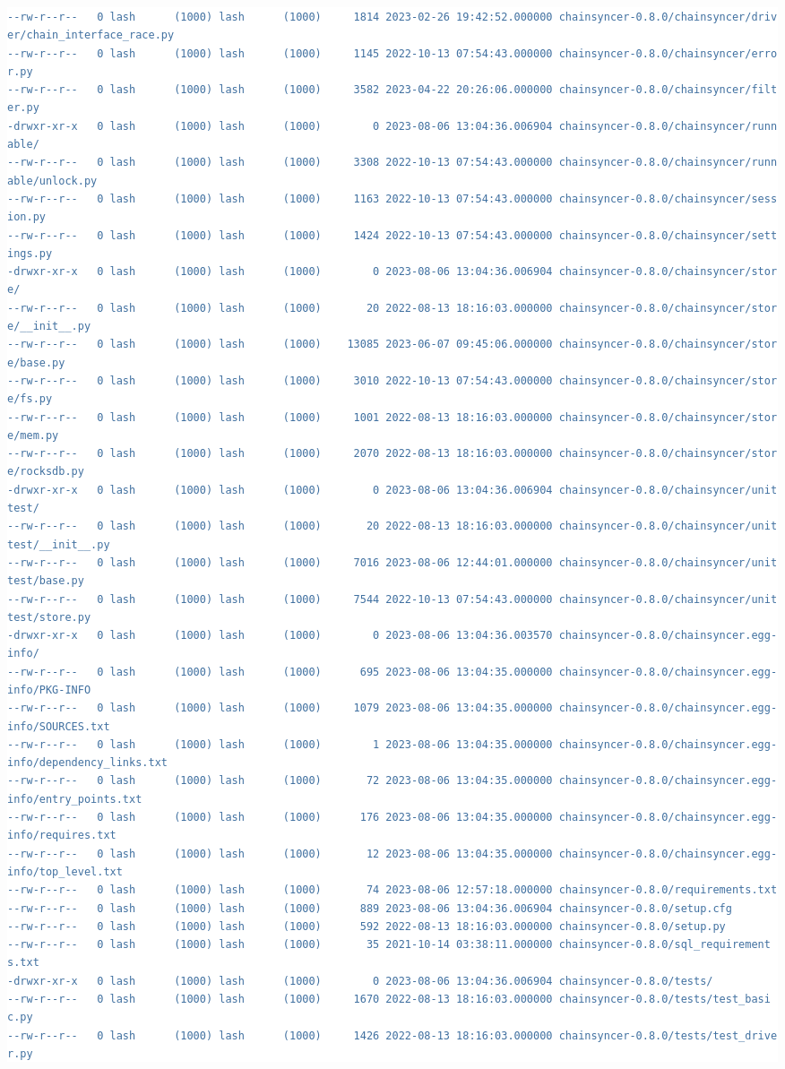 ```diff
--rw-r--r--   0 lash      (1000) lash      (1000)     1814 2023-02-26 19:42:52.000000 chainsyncer-0.8.0/chainsyncer/driver/chain_interface_race.py
--rw-r--r--   0 lash      (1000) lash      (1000)     1145 2022-10-13 07:54:43.000000 chainsyncer-0.8.0/chainsyncer/error.py
--rw-r--r--   0 lash      (1000) lash      (1000)     3582 2023-04-22 20:26:06.000000 chainsyncer-0.8.0/chainsyncer/filter.py
-drwxr-xr-x   0 lash      (1000) lash      (1000)        0 2023-08-06 13:04:36.006904 chainsyncer-0.8.0/chainsyncer/runnable/
--rw-r--r--   0 lash      (1000) lash      (1000)     3308 2022-10-13 07:54:43.000000 chainsyncer-0.8.0/chainsyncer/runnable/unlock.py
--rw-r--r--   0 lash      (1000) lash      (1000)     1163 2022-10-13 07:54:43.000000 chainsyncer-0.8.0/chainsyncer/session.py
--rw-r--r--   0 lash      (1000) lash      (1000)     1424 2022-10-13 07:54:43.000000 chainsyncer-0.8.0/chainsyncer/settings.py
-drwxr-xr-x   0 lash      (1000) lash      (1000)        0 2023-08-06 13:04:36.006904 chainsyncer-0.8.0/chainsyncer/store/
--rw-r--r--   0 lash      (1000) lash      (1000)       20 2022-08-13 18:16:03.000000 chainsyncer-0.8.0/chainsyncer/store/__init__.py
--rw-r--r--   0 lash      (1000) lash      (1000)    13085 2023-06-07 09:45:06.000000 chainsyncer-0.8.0/chainsyncer/store/base.py
--rw-r--r--   0 lash      (1000) lash      (1000)     3010 2022-10-13 07:54:43.000000 chainsyncer-0.8.0/chainsyncer/store/fs.py
--rw-r--r--   0 lash      (1000) lash      (1000)     1001 2022-08-13 18:16:03.000000 chainsyncer-0.8.0/chainsyncer/store/mem.py
--rw-r--r--   0 lash      (1000) lash      (1000)     2070 2022-08-13 18:16:03.000000 chainsyncer-0.8.0/chainsyncer/store/rocksdb.py
-drwxr-xr-x   0 lash      (1000) lash      (1000)        0 2023-08-06 13:04:36.006904 chainsyncer-0.8.0/chainsyncer/unittest/
--rw-r--r--   0 lash      (1000) lash      (1000)       20 2022-08-13 18:16:03.000000 chainsyncer-0.8.0/chainsyncer/unittest/__init__.py
--rw-r--r--   0 lash      (1000) lash      (1000)     7016 2023-08-06 12:44:01.000000 chainsyncer-0.8.0/chainsyncer/unittest/base.py
--rw-r--r--   0 lash      (1000) lash      (1000)     7544 2022-10-13 07:54:43.000000 chainsyncer-0.8.0/chainsyncer/unittest/store.py
-drwxr-xr-x   0 lash      (1000) lash      (1000)        0 2023-08-06 13:04:36.003570 chainsyncer-0.8.0/chainsyncer.egg-info/
--rw-r--r--   0 lash      (1000) lash      (1000)      695 2023-08-06 13:04:35.000000 chainsyncer-0.8.0/chainsyncer.egg-info/PKG-INFO
--rw-r--r--   0 lash      (1000) lash      (1000)     1079 2023-08-06 13:04:35.000000 chainsyncer-0.8.0/chainsyncer.egg-info/SOURCES.txt
--rw-r--r--   0 lash      (1000) lash      (1000)        1 2023-08-06 13:04:35.000000 chainsyncer-0.8.0/chainsyncer.egg-info/dependency_links.txt
--rw-r--r--   0 lash      (1000) lash      (1000)       72 2023-08-06 13:04:35.000000 chainsyncer-0.8.0/chainsyncer.egg-info/entry_points.txt
--rw-r--r--   0 lash      (1000) lash      (1000)      176 2023-08-06 13:04:35.000000 chainsyncer-0.8.0/chainsyncer.egg-info/requires.txt
--rw-r--r--   0 lash      (1000) lash      (1000)       12 2023-08-06 13:04:35.000000 chainsyncer-0.8.0/chainsyncer.egg-info/top_level.txt
--rw-r--r--   0 lash      (1000) lash      (1000)       74 2023-08-06 12:57:18.000000 chainsyncer-0.8.0/requirements.txt
--rw-r--r--   0 lash      (1000) lash      (1000)      889 2023-08-06 13:04:36.006904 chainsyncer-0.8.0/setup.cfg
--rw-r--r--   0 lash      (1000) lash      (1000)      592 2022-08-13 18:16:03.000000 chainsyncer-0.8.0/setup.py
--rw-r--r--   0 lash      (1000) lash      (1000)       35 2021-10-14 03:38:11.000000 chainsyncer-0.8.0/sql_requirements.txt
-drwxr-xr-x   0 lash      (1000) lash      (1000)        0 2023-08-06 13:04:36.006904 chainsyncer-0.8.0/tests/
--rw-r--r--   0 lash      (1000) lash      (1000)     1670 2022-08-13 18:16:03.000000 chainsyncer-0.8.0/tests/test_basic.py
--rw-r--r--   0 lash      (1000) lash      (1000)     1426 2022-08-13 18:16:03.000000 chainsyncer-0.8.0/tests/test_driver.py
```
